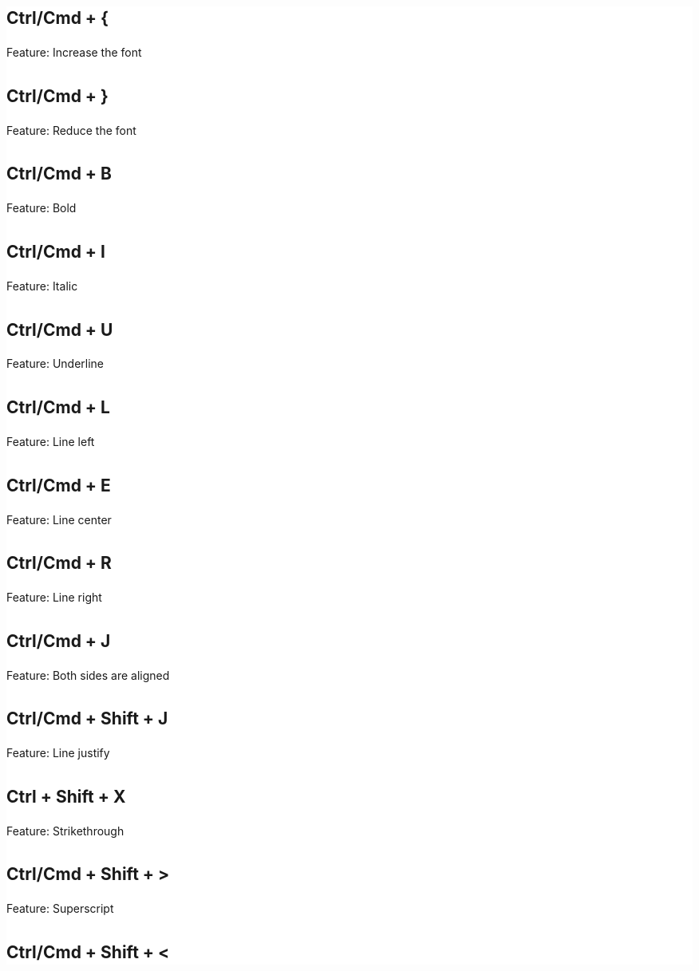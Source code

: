 ## Ctrl/Cmd + {

Feature: Increase the font

## Ctrl/Cmd + }

Feature: Reduce the font

## Ctrl/Cmd + B

Feature: Bold

## Ctrl/Cmd + I

Feature: Italic

## Ctrl/Cmd + U

Feature: Underline

## Ctrl/Cmd + L

Feature: Line left

## Ctrl/Cmd + E

Feature: Line center

## Ctrl/Cmd + R

Feature: Line right

## Ctrl/Cmd + J

Feature: Both sides are aligned

## Ctrl/Cmd + Shift + J

Feature: Line justify

## Ctrl + Shift + X

Feature: Strikethrough

## Ctrl/Cmd + Shift + >

Feature: Superscript

## Ctrl/Cmd + Shift + <
